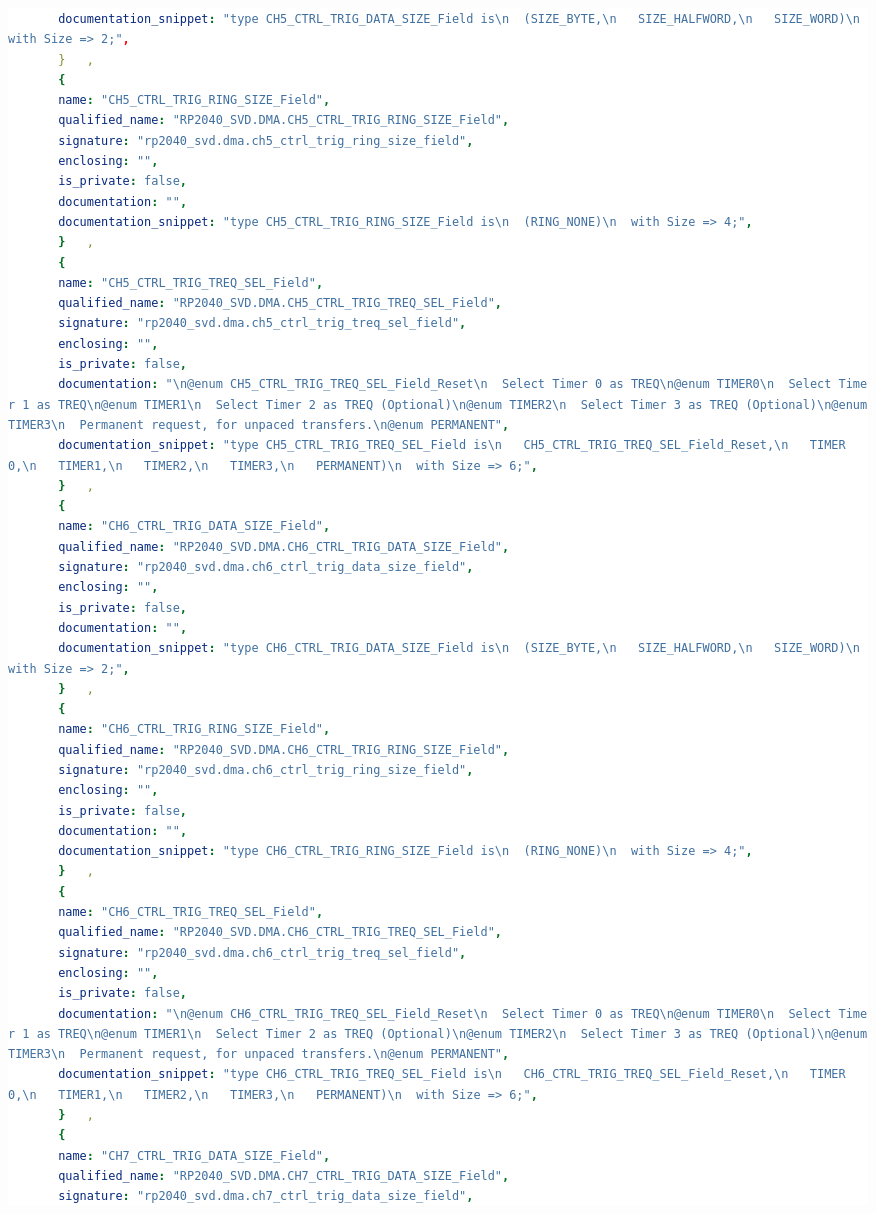 ```yaml
       documentation_snippet: "type CH5_CTRL_TRIG_DATA_SIZE_Field is\n  (SIZE_BYTE,\n   SIZE_HALFWORD,\n   SIZE_WORD)\n  with Size => 2;",
       }   ,
       {
       name: "CH5_CTRL_TRIG_RING_SIZE_Field",
       qualified_name: "RP2040_SVD.DMA.CH5_CTRL_TRIG_RING_SIZE_Field",
       signature: "rp2040_svd.dma.ch5_ctrl_trig_ring_size_field",
       enclosing: "",
       is_private: false,
       documentation: "",
       documentation_snippet: "type CH5_CTRL_TRIG_RING_SIZE_Field is\n  (RING_NONE)\n  with Size => 4;",
       }   ,
       {
       name: "CH5_CTRL_TRIG_TREQ_SEL_Field",
       qualified_name: "RP2040_SVD.DMA.CH5_CTRL_TRIG_TREQ_SEL_Field",
       signature: "rp2040_svd.dma.ch5_ctrl_trig_treq_sel_field",
       enclosing: "",
       is_private: false,
       documentation: "\n@enum CH5_CTRL_TRIG_TREQ_SEL_Field_Reset\n  Select Timer 0 as TREQ\n@enum TIMER0\n  Select Timer 1 as TREQ\n@enum TIMER1\n  Select Timer 2 as TREQ (Optional)\n@enum TIMER2\n  Select Timer 3 as TREQ (Optional)\n@enum TIMER3\n  Permanent request, for unpaced transfers.\n@enum PERMANENT",
       documentation_snippet: "type CH5_CTRL_TRIG_TREQ_SEL_Field is\n   CH5_CTRL_TRIG_TREQ_SEL_Field_Reset,\n   TIMER0,\n   TIMER1,\n   TIMER2,\n   TIMER3,\n   PERMANENT)\n  with Size => 6;",
       }   ,
       {
       name: "CH6_CTRL_TRIG_DATA_SIZE_Field",
       qualified_name: "RP2040_SVD.DMA.CH6_CTRL_TRIG_DATA_SIZE_Field",
       signature: "rp2040_svd.dma.ch6_ctrl_trig_data_size_field",
       enclosing: "",
       is_private: false,
       documentation: "",
       documentation_snippet: "type CH6_CTRL_TRIG_DATA_SIZE_Field is\n  (SIZE_BYTE,\n   SIZE_HALFWORD,\n   SIZE_WORD)\n  with Size => 2;",
       }   ,
       {
       name: "CH6_CTRL_TRIG_RING_SIZE_Field",
       qualified_name: "RP2040_SVD.DMA.CH6_CTRL_TRIG_RING_SIZE_Field",
       signature: "rp2040_svd.dma.ch6_ctrl_trig_ring_size_field",
       enclosing: "",
       is_private: false,
       documentation: "",
       documentation_snippet: "type CH6_CTRL_TRIG_RING_SIZE_Field is\n  (RING_NONE)\n  with Size => 4;",
       }   ,
       {
       name: "CH6_CTRL_TRIG_TREQ_SEL_Field",
       qualified_name: "RP2040_SVD.DMA.CH6_CTRL_TRIG_TREQ_SEL_Field",
       signature: "rp2040_svd.dma.ch6_ctrl_trig_treq_sel_field",
       enclosing: "",
       is_private: false,
       documentation: "\n@enum CH6_CTRL_TRIG_TREQ_SEL_Field_Reset\n  Select Timer 0 as TREQ\n@enum TIMER0\n  Select Timer 1 as TREQ\n@enum TIMER1\n  Select Timer 2 as TREQ (Optional)\n@enum TIMER2\n  Select Timer 3 as TREQ (Optional)\n@enum TIMER3\n  Permanent request, for unpaced transfers.\n@enum PERMANENT",
       documentation_snippet: "type CH6_CTRL_TRIG_TREQ_SEL_Field is\n   CH6_CTRL_TRIG_TREQ_SEL_Field_Reset,\n   TIMER0,\n   TIMER1,\n   TIMER2,\n   TIMER3,\n   PERMANENT)\n  with Size => 6;",
       }   ,
       {
       name: "CH7_CTRL_TRIG_DATA_SIZE_Field",
       qualified_name: "RP2040_SVD.DMA.CH7_CTRL_TRIG_DATA_SIZE_Field",
       signature: "rp2040_svd.dma.ch7_ctrl_trig_data_size_field",
```